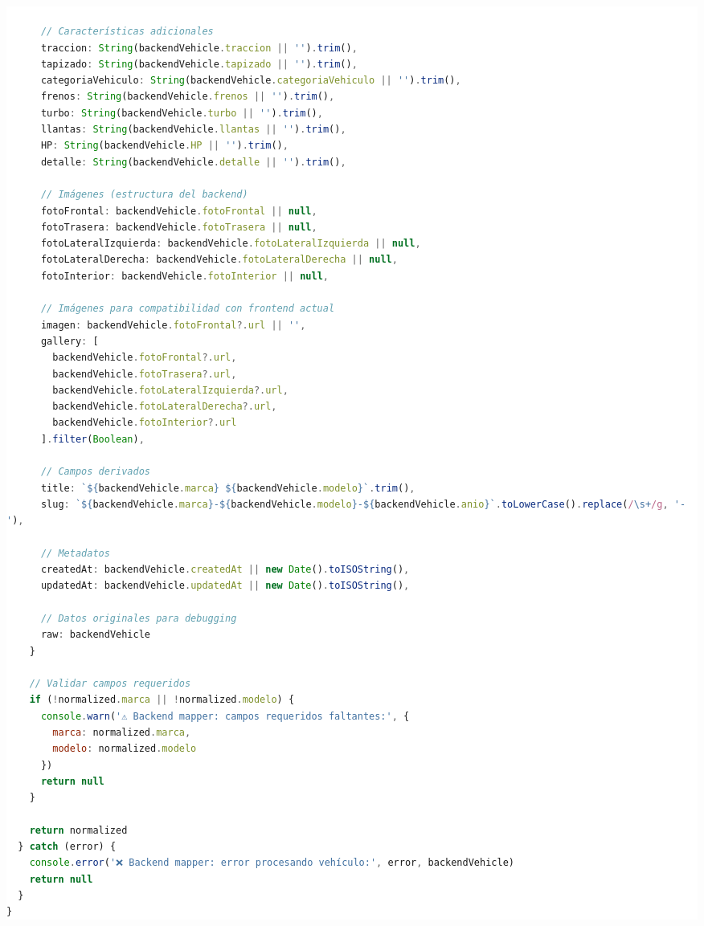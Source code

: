 ```javascript
      
      // Características adicionales
      traccion: String(backendVehicle.traccion || '').trim(),
      tapizado: String(backendVehicle.tapizado || '').trim(),
      categoriaVehiculo: String(backendVehicle.categoriaVehiculo || '').trim(),
      frenos: String(backendVehicle.frenos || '').trim(),
      turbo: String(backendVehicle.turbo || '').trim(),
      llantas: String(backendVehicle.llantas || '').trim(),
      HP: String(backendVehicle.HP || '').trim(),
      detalle: String(backendVehicle.detalle || '').trim(),
      
      // Imágenes (estructura del backend)
      fotoFrontal: backendVehicle.fotoFrontal || null,
      fotoTrasera: backendVehicle.fotoTrasera || null,
      fotoLateralIzquierda: backendVehicle.fotoLateralIzquierda || null,
      fotoLateralDerecha: backendVehicle.fotoLateralDerecha || null,
      fotoInterior: backendVehicle.fotoInterior || null,
      
      // Imágenes para compatibilidad con frontend actual
      imagen: backendVehicle.fotoFrontal?.url || '',
      gallery: [
        backendVehicle.fotoFrontal?.url,
        backendVehicle.fotoTrasera?.url,
        backendVehicle.fotoLateralIzquierda?.url,
        backendVehicle.fotoLateralDerecha?.url,
        backendVehicle.fotoInterior?.url
      ].filter(Boolean),
      
      // Campos derivados
      title: `${backendVehicle.marca} ${backendVehicle.modelo}`.trim(),
      slug: `${backendVehicle.marca}-${backendVehicle.modelo}-${backendVehicle.anio}`.toLowerCase().replace(/\s+/g, '-'),
      
      // Metadatos
      createdAt: backendVehicle.createdAt || new Date().toISOString(),
      updatedAt: backendVehicle.updatedAt || new Date().toISOString(),
      
      // Datos originales para debugging
      raw: backendVehicle
    }

    // Validar campos requeridos
    if (!normalized.marca || !normalized.modelo) {
      console.warn('⚠️ Backend mapper: campos requeridos faltantes:', { 
        marca: normalized.marca, 
        modelo: normalized.modelo 
      })
      return null
    }

    return normalized
  } catch (error) {
    console.error('❌ Backend mapper: error procesando vehículo:', error, backendVehicle)
    return null
  }
}
```
